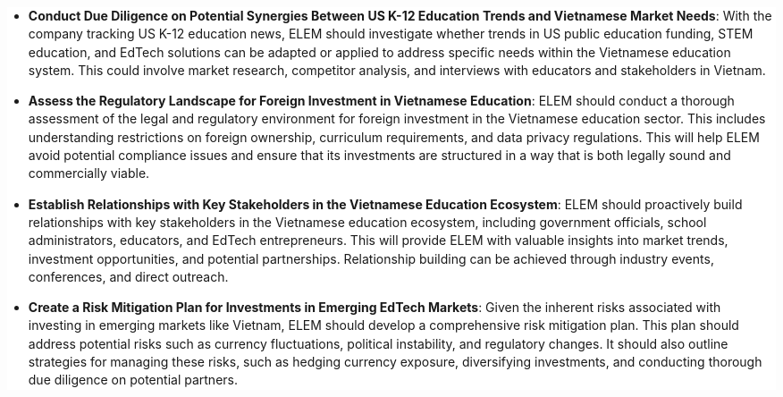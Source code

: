 - **Conduct Due Diligence on Potential Synergies Between US K-12 Education Trends and Vietnamese Market Needs**: With the company tracking US K-12 education news, ELEM should investigate whether trends in US public education funding, STEM education, and EdTech solutions can be adapted or applied to address specific needs within the Vietnamese education system. This could involve market research, competitor analysis, and interviews with educators and stakeholders in Vietnam.

- **Assess the Regulatory Landscape for Foreign Investment in Vietnamese Education**: ELEM should conduct a thorough assessment of the legal and regulatory environment for foreign investment in the Vietnamese education sector. This includes understanding restrictions on foreign ownership, curriculum requirements, and data privacy regulations. This will help ELEM avoid potential compliance issues and ensure that its investments are structured in a way that is both legally sound and commercially viable.

- **Establish Relationships with Key Stakeholders in the Vietnamese Education Ecosystem**: ELEM should proactively build relationships with key stakeholders in the Vietnamese education ecosystem, including government officials, school administrators, educators, and EdTech entrepreneurs. This will provide ELEM with valuable insights into market trends, investment opportunities, and potential partnerships. Relationship building can be achieved through industry events, conferences, and direct outreach.

- **Create a Risk Mitigation Plan for Investments in Emerging EdTech Markets**: Given the inherent risks associated with investing in emerging markets like Vietnam, ELEM should develop a comprehensive risk mitigation plan. This plan should address potential risks such as currency fluctuations, political instability, and regulatory changes. It should also outline strategies for managing these risks, such as hedging currency exposure, diversifying investments, and conducting thorough due diligence on potential partners.

